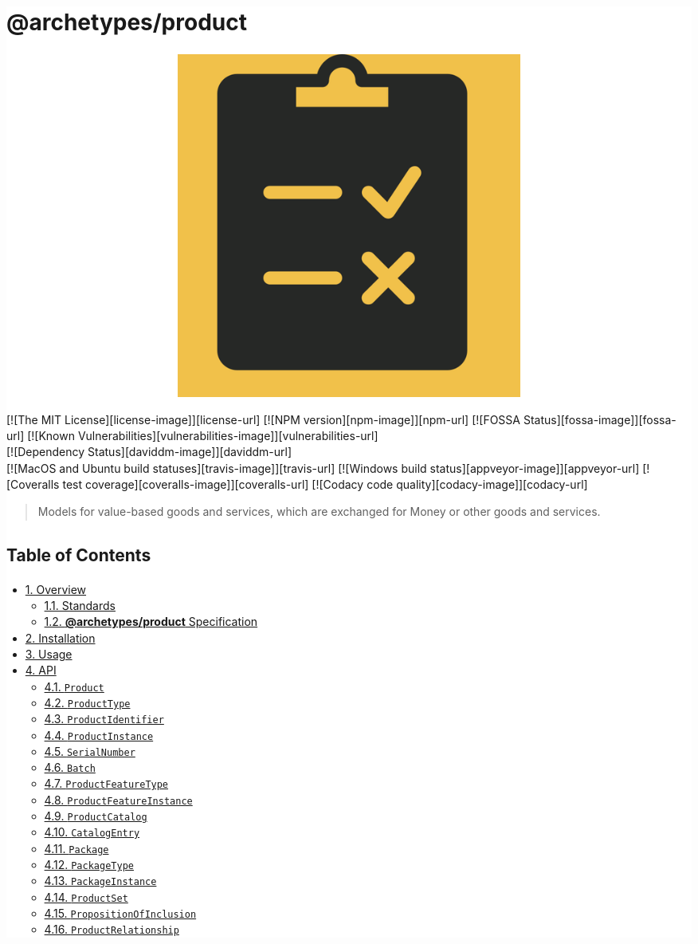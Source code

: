 # @archetypes/product

![banner](docs/img/logos/logo.png)

[![The MIT License][license-image]][license-url]
[![NPM version][npm-image]][npm-url] [![FOSSA Status][fossa-image]][fossa-url]
[![Known Vulnerabilities][vulnerabilities-image]][vulnerabilities-url]<br>
[![Dependency Status][daviddm-image]][daviddm-url]<br>
[![MacOS and Ubuntu build statuses][travis-image]][travis-url]
[![Windows build status][appveyor-image]][appveyor-url]
[![Coveralls test coverage][coveralls-image]][coveralls-url]
[![Codacy code quality][codacy-image]][codacy-url]

> Models for value-based goods and services, which are exchanged for Money or
> other goods and services.

## Table of Contents



- [1. Overview](#1-overview)
  * [1.1. Standards](#11-standards)
  * [1.2. **@archetypes/product** Specification](#12-archetypesproduct-specification)
- [2. Installation](#2-installation)
- [3. Usage](#3-usage)
- [4. API](#4-api)
  * [4.1. `Product`](#41-product)
  * [4.2. `ProductType`](#42-producttype)
  * [4.3. `ProductIdentifier`](#43-productidentifier)
  * [4.4. `ProductInstance`](#44-productinstance)
  * [4.5. `SerialNumber`](#45-serialnumber)
  * [4.6. `Batch`](#46-batch)
  * [4.7. `ProductFeatureType`](#47-productfeaturetype)
  * [4.8. `ProductFeatureInstance`](#48-productfeatureinstance)
  * [4.9. `ProductCatalog`](#49-productcatalog)
  * [4.10. `CatalogEntry`](#410-catalogentry)
  * [4.11. `Package`](#411-package)
  * [4.12. `PackageType`](#412-packagetype)
  * [4.13. `PackageInstance`](#413-packageinstance)
  * [4.14. `ProductSet`](#414-productset)
  * [4.15. `PropositionOfInclusion`](#415-propositionofinclusion)
  * [4.16. `ProductRelationship`](#416-productrelationship)

[^1]: Arlow, J., & Neustadt, I. (2004). _Enterprise Patterns and MDA_ (p. 205). Boston: Addison-Wesley.
[appveyor-image]: https://img.shields.io/appveyor/ci/gregswindle/archetypes-products.svg?style=flat-square&logo=appveyor&label=windows%20build
[appveyor-url]: https://ci.appveyor.com/project/gregswindle/archetypes-products
[archetypes-products-specification]: ./docs/assets/archetypes-product-module-specification.png
[codacy-coverage-image]: https://img.shields.
[codacy-image]: https://api.codacy.com/project/badge/Grade/bc3fdfbea2d84079b5d785b6de0886ab
[codacy-url]: https://www.codacy.com/app/commonality/archetypes-products?utm_source=github.com&utm_medium=referral&utm_content=commonaliarchetypes-productsoducts&utm_campaign=Badge_Grade
[coveralls-image]: https://coveralls.io/repos/github/commonality/archetypes-products/badge.svg?style=flat-square
[coveralls-url]: https://coveralls.io/github/commonality/archetypes-products
[daviddm-image]: https://david-dm.org/commonality/archetypes-products.svg?theme=shields.io&style=flat-square
[daviddm-url]: https://david-dm.org/commonality/archetypes-products
[fossa-image]: https://app.fossa.com/api/projects/custom%2B804%2Fgithub.com%2Fcommonality%2Farchetypes-products.svg?type=shield
[fossa-legal-notice-url]: https://app.fossa.com/attribution/5895d784-6a99-4c46-961c-6aecd9414623
[fossa-url]: https://app.fossa.com/projects/custom%2B804%2Fgithub.com%2Fcommonality%2Farchetypes-products?ref=badge_shield
[license-image]: https://img.shields.io/badge/license-MIT-blue.svg?style=flat-square
[license-url]: http://opensource.org/licenses/MIT
[npm-image]: https://img.shields.io/npm/v/archetypes-products.svg?style=flat-square
[npm-url]: https://npmjs.org/package/archetypes-products
[toc-anchor]: #table-of-contents
[travis-image]: https://img.shields.io/travis/com/commonality/archetypes-products.svg?branch=master&style=flat-square&label=macOS%20%7C%20ubuntu%20builds&logo=travis
[travis-url]: https://travis-ci.com/commonality/archetypes-products
[vulnerabilities-image]: https://snyk.io/test/github/commonality/archetypes-products/badge.svg?style=flat-square&targetFile=package.json
[vulnerabilities-url]: https://snyk.io/test/github/commonality/archetypes-products?targetFile=package.json
[daviddm-dev-image]: https://david-dm.org/commonality/archetypes-products/dev-status.svg?theme=shields.io&style=flat-square
[octicon-alert]: https://cdnjs.cloudflare.com/ajax/libs/octicons/8.5.0/svg/alert.svg
[octicon-arrow-down]: https://cdnjs.cloudflare.com/ajax/libs/octicons/8.5.0/svg/arrow-down.svg
[octicon-arrow-left]: https://cdnjs.cloudflare.com/ajax/libs/octicons/8.5.0/svg/arrow-left.svg
[octicon-arrow-right]: https://cdnjs.cloudflare.com/ajax/libs/octicons/8.5.0/svg/arrow-right.svg
[octicon-arrow-small-down]: https://cdnjs.cloudflare.com/ajax/libs/octicons/8.5.0/svg/arrow-small-down.svg
[octicon-arrow-small-left]: https://cdnjs.cloudflare.com/ajax/libs/octicons/8.5.0/svg/arrow-small-left.svg
[octicon-arrow-small-right]: https://cdnjs.cloudflare.com/ajax/libs/octicons/8.5.0/svg/arrow-small-right.svg
[octicon-arrow-small-up]: https://cdnjs.cloudflare.com/ajax/libs/octicons/8.5.0/svg/arrow-small-up.svg
[octicon-arrow-up]: https://cdnjs.cloudflare.com/ajax/libs/octicons/8.5.0/svg/arrow-up.svg
[octicon-beaker]: https://cdnjs.cloudflare.com/ajax/libs/octicons/8.5.0/svg/beaker.svg
[octicon-bell]: https://cdnjs.cloudflare.com/ajax/libs/octicons/8.5.0/svg/bell.svg
[octicon-bold]: https://cdnjs.cloudflare.com/ajax/libs/octicons/8.5.0/svg/bold.svg
[octicon-book]: https://cdnjs.cloudflare.com/ajax/libs/octicons/8.5.0/svg/book.svg
[octicon-bookmark]: https://cdnjs.cloudflare.com/ajax/libs/octicons/8.5.0/svg/bookmark.svg
[octicon-briefcase]: https://cdnjs.cloudflare.com/ajax/libs/octicons/8.5.0/svg/briefcase.svg
[octicon-broadcast]: https://cdnjs.cloudflare.com/ajax/libs/octicons/8.5.0/svg/broadcast.svg
[octicon-browser]: https://cdnjs.cloudflare.com/ajax/libs/octicons/8.5.0/svg/browser.svg
[octicon-bug]: https://cdnjs.cloudflare.com/ajax/libs/octicons/8.5.0/svg/bug.svg
[octicon-calendar]: https://cdnjs.cloudflare.com/ajax/libs/octicons/8.5.0/svg/calendar.svg
[octicon-check]: https://cdnjs.cloudflare.com/ajax/libs/octicons/8.5.0/svg/check.svg
[octicon-checklist]: https://cdnjs.cloudflare.com/ajax/libs/octicons/8.5.0/svg/checklist.svg
[octicon-chevron-down]: https://cdnjs.cloudflare.com/ajax/libs/octicons/8.5.0/svg/chevron-down.svg
[octicon-chevron-left]: https://cdnjs.cloudflare.com/ajax/libs/octicons/8.5.0/svg/chevron-left.svg
[octicon-chevron-right]: https://cdnjs.cloudflare.com/ajax/libs/octicons/8.5.0/svg/chevron-right.svg
[octicon-chevron-up]: https://cdnjs.cloudflare.com/ajax/libs/octicons/8.5.0/svg/chevron-up.svg
[octicon-circle-slash]: https://cdnjs.cloudflare.com/ajax/libs/octicons/8.5.0/svg/circle-slash.svg
[octicon-circuit-board]: https://cdnjs.cloudflare.com/ajax/libs/octicons/8.5.0/svg/circuit-board.svg
[octicon-clippy]: https://cdnjs.cloudflare.com/ajax/libs/octicons/8.5.0/svg/clippy.svg
[octicon-clock]: https://cdnjs.cloudflare.com/ajax/libs/octicons/8.5.0/svg/clock.svg
[octicon-cloud-download]: https://cdnjs.cloudflare.com/ajax/libs/octicons/8.5.0/svg/cloud-download.svg
[octicon-cloud-upload]: https://cdnjs.cloudflare.com/ajax/libs/octicons/8.5.0/svg/cloud-upload.svg
[octicon-code]: https://cdnjs.cloudflare.com/ajax/libs/octicons/8.5.0/svg/code.svg
[octicon-comment-discussion]: https://cdnjs.cloudflare.com/ajax/libs/octicons/8.5.0/svg/comment-discussion.svg
[octicon-comment]: https://cdnjs.cloudflare.com/ajax/libs/octicons/8.5.0/svg/comment.svg
[octicon-credit-card]: https://cdnjs.cloudflare.com/ajax/libs/octicons/8.5.0/svg/credit-card.svg
[octicon-dash]: https://cdnjs.cloudflare.com/ajax/libs/octicons/8.5.0/svg/dash.svg
[octicon-dashboard]: https://cdnjs.cloudflare.com/ajax/libs/octicons/8.5.0/svg/dashboard.svg
[octicon-database]: https://cdnjs.cloudflare.com/ajax/libs/octicons/8.5.0/svg/database.svg
[octicon-desktop-download]: https://cdnjs.cloudflare.com/ajax/libs/octicons/8.5.0/svg/desktop-download.svg
[octicon-device-camera-video]: https://cdnjs.cloudflare.com/ajax/libs/octicons/8.5.0/svg/device-camera-video.svg
[octicon-device-camera]: https://cdnjs.cloudflare.com/ajax/libs/octicons/8.5.0/svg/device-camera.svg
[octicon-device-desktop]: https://cdnjs.cloudflare.com/ajax/libs/octicons/8.5.0/svg/device-desktop.svg
[octicon-device-mobile]: https://cdnjs.cloudflare.com/ajax/libs/octicons/8.5.0/svg/device-mobile.svg
[octicon-diff-added]: https://cdnjs.cloudflare.com/ajax/libs/octicons/8.5.0/svg/diff-added.svg
[octicon-diff-ignored]: https://cdnjs.cloudflare.com/ajax/libs/octicons/8.5.0/svg/diff-ignored.svg
[octicon-diff-modified]: https://cdnjs.cloudflare.com/ajax/libs/octicons/8.5.0/svg/diff-modified.svg
[octicon-diff-removed]: https://cdnjs.cloudflare.com/ajax/libs/octicons/8.5.0/svg/diff-removed.svg
[octicon-diff-renamed]: https://cdnjs.cloudflare.com/ajax/libs/octicons/8.5.0/svg/diff-renamed.svg
[octicon-diff]: https://cdnjs.cloudflare.com/ajax/libs/octicons/8.5.0/svg/diff.svg
[octicon-ellipses]: https://cdnjs.cloudflare.com/ajax/libs/octicons/8.5.0/svg/ellipses.svg
[octicon-ellipsis]: https://cdnjs.cloudflare.com/ajax/libs/octicons/8.5.0/svg/ellipsis.svg
[octicon-eye]: https://cdnjs.cloudflare.com/ajax/libs/octicons/8.5.0/svg/eye.svg
[octicon-file-binary]: https://cdnjs.cloudflare.com/ajax/libs/octicons/8.5.0/svg/file-binary.svg
[octicon-file-code]: https://cdnjs.cloudflare.com/ajax/libs/octicons/8.5.0/svg/file-code.svg
[octicon-file-directory]: https://cdnjs.cloudflare.com/ajax/libs/octicons/8.5.0/svg/file-directory.svg
[octicon-file-media]: https://cdnjs.cloudflare.com/ajax/libs/octicons/8.5.0/svg/file-media.svg
[octicon-file-pdf]: https://cdnjs.cloudflare.com/ajax/libs/octicons/8.5.0/svg/file-pdf.svg
[octicon-file-submodule]: https://cdnjs.cloudflare.com/ajax/libs/octicons/8.5.0/svg/file-submodule.svg
[octicon-file-symlink-directory]: https://cdnjs.cloudflare.com/ajax/libs/octicons/8.5.0/svg/file-symlink-directory.svg
[octicon-file-symlink-file]: https://cdnjs.cloudflare.com/ajax/libs/octicons/8.5.0/svg/file-symlink-file.svg
[octicon-file-text]: https://cdnjs.cloudflare.com/ajax/libs/octicons/8.5.0/svg/file-text.svg
[octicon-file-zip]: https://cdnjs.cloudflare.com/ajax/libs/octicons/8.5.0/svg/file-zip.svg
[octicon-file]: https://cdnjs.cloudflare.com/ajax/libs/octicons/8.5.0/svg/file.svg
[octicon-flame]: https://cdnjs.cloudflare.com/ajax/libs/octicons/8.5.0/svg/flame.svg
[octicon-fold]: https://cdnjs.cloudflare.com/ajax/libs/octicons/8.5.0/svg/fold.svg
[octicon-gear]: https://cdnjs.cloudflare.com/ajax/libs/octicons/8.5.0/svg/gear.svg
[octicon-gift]: https://cdnjs.cloudflare.com/ajax/libs/octicons/8.5.0/svg/gift.svg
[octicon-gist-secret]: https://cdnjs.cloudflare.com/ajax/libs/octicons/8.5.0/svg/gist-secret.svg
[octicon-gist]: https://cdnjs.cloudflare.com/ajax/libs/octicons/8.5.0/svg/gist.svg
[octicon-git-branch]: https://cdnjs.cloudflare.com/ajax/libs/octicons/8.5.0/svg/git-branch.svg
[octicon-git-commit]: https://cdnjs.cloudflare.com/ajax/libs/octicons/8.5.0/svg/git-commit.svg
[octicon-git-compare]: https://cdnjs.cloudflare.com/ajax/libs/octicons/8.5.0/svg/git-compare.svg
[octicon-git-merge]: https://cdnjs.cloudflare.com/ajax/libs/octicons/8.5.0/svg/git-merge.svg
[octicon-git-pull-request]: https://cdnjs.cloudflare.com/ajax/libs/octicons/8.5.0/svg/git-pull-request.svg
[octicon-globe]: https://cdnjs.cloudflare.com/ajax/libs/octicons/8.5.0/svg/globe.svg
[octicon-grabber]: https://cdnjs.cloudflare.com/ajax/libs/octicons/8.5.0/svg/grabber.svg
[octicon-graph]: https://cdnjs.cloudflare.com/ajax/libs/octicons/8.5.0/svg/graph.svg
[octicon-heart]: https://cdnjs.cloudflare.com/ajax/libs/octicons/8.5.0/svg/heart.svg
[octicon-history]: https://cdnjs.cloudflare.com/ajax/libs/octicons/8.5.0/svg/history.svg
[octicon-home]: https://cdnjs.cloudflare.com/ajax/libs/octicons/8.5.0/svg/home.svg
[octicon-horizontal-rule]: https://cdnjs.cloudflare.com/ajax/libs/octicons/8.5.0/svg/horizontal-rule.svg
[octicon-hubot]: https://cdnjs.cloudflare.com/ajax/libs/octicons/8.5.0/svg/hubot.svg
[octicon-inbox]: https://cdnjs.cloudflare.com/ajax/libs/octicons/8.5.0/svg/inbox.svg
[octicon-info]: https://cdnjs.cloudflare.com/ajax/libs/octicons/8.5.0/svg/info.svg
[octicon-issue-closed]: https://cdnjs.cloudflare.com/ajax/libs/octicons/8.5.0/svg/issue-closed.svg
[octicon-issue-opened]: https://cdnjs.cloudflare.com/ajax/libs/octicons/8.5.0/svg/issue-opened.svg
[octicon-issue-reopened]: https://cdnjs.cloudflare.com/ajax/libs/octicons/8.5.0/svg/issue-reopened.svg
[octicon-italic]: https://cdnjs.cloudflare.com/ajax/libs/octicons/8.5.0/svg/italic.svg
[octicon-jersey]: https://cdnjs.cloudflare.com/ajax/libs/octicons/8.5.0/svg/jersey.svg
[octicon-key]: https://cdnjs.cloudflare.com/ajax/libs/octicons/8.5.0/svg/key.svg
[octicon-keyboard]: https://cdnjs.cloudflare.com/ajax/libs/octicons/8.5.0/svg/keyboard.svg
[octicon-law]: https://cdnjs.cloudflare.com/ajax/libs/octicons/8.5.0/svg/law.svg
[octicon-light-bulb]: https://cdnjs.cloudflare.com/ajax/libs/octicons/8.5.0/svg/light-bulb.svg
[octicon-link-external]: https://cdnjs.cloudflare.com/ajax/libs/octicons/8.5.0/svg/link-external.svg
[octicon-link]: https://cdnjs.cloudflare.com/ajax/libs/octicons/8.5.0/svg/link.svg
[octicon-list-ordered]: https://cdnjs.cloudflare.com/ajax/libs/octicons/8.5.0/svg/list-ordered.svg
[octicon-list-unordered]: https://cdnjs.cloudflare.com/ajax/libs/octicons/8.5.0/svg/list-unordered.svg
[octicon-location]: https://cdnjs.cloudflare.com/ajax/libs/octicons/8.5.0/svg/location.svg
[octicon-lock]: https://cdnjs.cloudflare.com/ajax/libs/octicons/8.5.0/svg/lock.svg
[octicon-logo-gist]: https://cdnjs.cloudflare.com/ajax/libs/octicons/8.5.0/svg/logo-gist.svg
[octicon-logo-github]: https://cdnjs.cloudflare.com/ajax/libs/octicons/8.5.0/svg/logo-github.svg
[octicon-mail-read]: https://cdnjs.cloudflare.com/ajax/libs/octicons/8.5.0/svg/mail-read.svg
[octicon-mail-reply]: https://cdnjs.cloudflare.com/ajax/libs/octicons/8.5.0/svg/mail-reply.svg
[octicon-mail]: https://cdnjs.cloudflare.com/ajax/libs/octicons/8.5.0/svg/mail.svg
[octicon-mark-github]: https://cdnjs.cloudflare.com/ajax/libs/octicons/8.5.0/svg/mark-github.svg
[octicon-markdown]: https://cdnjs.cloudflare.com/ajax/libs/octicons/8.5.0/svg/markdown.svg
[octicon-megaphone]: https://cdnjs.cloudflare.com/ajax/libs/octicons/8.5.0/svg/megaphone.svg
[octicon-mention]: https://cdnjs.cloudflare.com/ajax/libs/octicons/8.5.0/svg/mention.svg
[octicon-milestone]: https://cdnjs.cloudflare.com/ajax/libs/octicons/8.5.0/svg/milestone.svg
[octicon-mirror]: https://cdnjs.cloudflare.com/ajax/libs/octicons/8.5.0/svg/mirror.svg
[octicon-mortar-board]: https://cdnjs.cloudflare.com/ajax/libs/octicons/8.5.0/svg/mortar-board.svg
[octicon-mute]: https://cdnjs.cloudflare.com/ajax/libs/octicons/8.5.0/svg/mute.svg
[octicon-no-newline]: https://cdnjs.cloudflare.com/ajax/libs/octicons/8.5.0/svg/no-newline.svg
[octicon-octoface]: https://cdnjs.cloudflare.com/ajax/libs/octicons/8.5.0/svg/octoface.svg
[octicon-organization]: https://cdnjs.cloudflare.com/ajax/libs/octicons/8.5.0/svg/organization.svg
[octicon-package]: https://cdnjs.cloudflare.com/ajax/libs/octicons/8.5.0/svg/package.svg
[octicon-paintcan]: https://cdnjs.cloudflare.com/ajax/libs/octicons/8.5.0/svg/paintcan.svg
[octicon-pencil]: https://cdnjs.cloudflare.com/ajax/libs/octicons/8.5.0/svg/pencil.svg
[octicon-person]: https://cdnjs.cloudflare.com/ajax/libs/octicons/8.5.0/svg/person.svg
[octicon-pin]: https://cdnjs.cloudflare.com/ajax/libs/octicons/8.5.0/svg/pin.svg
[octicon-plug]: https://cdnjs.cloudflare.com/ajax/libs/octicons/8.5.0/svg/plug.svg
[octicon-plus-small]: https://cdnjs.cloudflare.com/ajax/libs/octicons/8.5.0/svg/plus-small.svg
[octicon-plus]: https://cdnjs.cloudflare.com/ajax/libs/octicons/8.5.0/svg/plus.svg
[octicon-primitive-dot]: https://cdnjs.cloudflare.com/ajax/libs/octicons/8.5.0/svg/primitive-dot.svg
[octicon-primitive-square]: https://cdnjs.cloudflare.com/ajax/libs/octicons/8.5.0/svg/primitive-square.svg
[octicon-pulse]: https://cdnjs.cloudflare.com/ajax/libs/octicons/8.5.0/svg/pulse.svg
[octicon-question]: https://cdnjs.cloudflare.com/ajax/libs/octicons/8.5.0/svg/question.svg
[octicon-quote]: https://cdnjs.cloudflare.com/ajax/libs/octicons/8.5.0/svg/quote.svg
[octicon-radio-tower]: https://cdnjs.cloudflare.com/ajax/libs/octicons/8.5.0/svg/radio-tower.svg
[octicon-reply]: https://cdnjs.cloudflare.com/ajax/libs/octicons/8.5.0/svg/reply.svg
[octicon-repo-clone]: https://cdnjs.cloudflare.com/ajax/libs/octicons/8.5.0/svg/repo-clone.svg
[octicon-repo-force-push]: https://cdnjs.cloudflare.com/ajax/libs/octicons/8.5.0/svg/repo-force-push.svg
[octicon-repo-forked]: https://cdnjs.cloudflare.com/ajax/libs/octicons/8.5.0/svg/repo-forked.svg
[octicon-repo-pull]: https://cdnjs.cloudflare.com/ajax/libs/octicons/8.5.0/svg/repo-pull.svg
[octicon-repo-push]: https://cdnjs.cloudflare.com/ajax/libs/octicons/8.5.0/svg/repo-push.svg
[octicon-repo]: https://cdnjs.cloudflare.com/ajax/libs/octicons/8.5.0/svg/repo.svg
[octicon-rocket]: https://cdnjs.cloudflare.com/ajax/libs/octicons/8.5.0/svg/rocket.svg
[octicon-rss]: https://cdnjs.cloudflare.com/ajax/libs/octicons/8.5.0/svg/rss.svg
[octicon-ruby]: https://cdnjs.cloudflare.com/ajax/libs/octicons/8.5.0/svg/ruby.svg
[octicon-search]: https://cdnjs.cloudflare.com/ajax/libs/octicons/8.5.0/svg/search.svg
[octicon-server]: https://cdnjs.cloudflare.com/ajax/libs/octicons/8.5.0/svg/server.svg
[octicon-settings]: https://cdnjs.cloudflare.com/ajax/libs/octicons/8.5.0/svg/settings.svg
[octicon-shield]: https://cdnjs.cloudflare.com/ajax/libs/octicons/8.5.0/svg/shield.svg
[octicon-sign-in]: https://cdnjs.cloudflare.com/ajax/libs/octicons/8.5.0/svg/sign-in.svg
[octicon-sign-out]: https://cdnjs.cloudflare.com/ajax/libs/octicons/8.5.0/svg/sign-out.svg
[octicon-smiley]: https://cdnjs.cloudflare.com/ajax/libs/octicons/8.5.0/svg/smiley.svg
[octicon-squirrel]: https://cdnjs.cloudflare.com/ajax/libs/octicons/8.5.0/svg/squirrel.svg
[octicon-star]: https://cdnjs.cloudflare.com/ajax/libs/octicons/8.5.0/svg/star.svg
[octicon-stop]: https://cdnjs.cloudflare.com/ajax/libs/octicons/8.5.0/svg/stop.svg
[octicon-sync]: https://cdnjs.cloudflare.com/ajax/libs/octicons/8.5.0/svg/sync.svg
[octicon-tag]: https://cdnjs.cloudflare.com/ajax/libs/octicons/8.5.0/svg/tag.svg
[octicon-tasklist]: https://cdnjs.cloudflare.com/ajax/libs/octicons/8.5.0/svg/tasklist.svg
[octicon-telescope]: https://cdnjs.cloudflare.com/ajax/libs/octicons/8.5.0/svg/telescope.svg
[octicon-terminal]: https://cdnjs.cloudflare.com/ajax/libs/octicons/8.5.0/svg/terminal.svg
[octicon-text-size]: https://cdnjs.cloudflare.com/ajax/libs/octicons/8.5.0/svg/text-size.svg
[octicon-three-bars]: https://cdnjs.cloudflare.com/ajax/libs/octicons/8.5.0/svg/three-bars.svg
[octicon-thumbsdown]: https://cdnjs.cloudflare.com/ajax/libs/octicons/8.5.0/svg/thumbsdown.svg
[octicon-thumbsup]: https://cdnjs.cloudflare.com/ajax/libs/octicons/8.5.0/svg/thumbsup.svg
[octicon-tools]: https://cdnjs.cloudflare.com/ajax/libs/octicons/8.5.0/svg/tools.svg
[octicon-trashcan]: https://cdnjs.cloudflare.com/ajax/libs/octicons/8.5.0/svg/trashcan.svg
[octicon-triangle-down]: https://cdnjs.cloudflare.com/ajax/libs/octicons/8.5.0/svg/triangle-down.svg
[octicon-triangle-left]: https://cdnjs.cloudflare.com/ajax/libs/octicons/8.5.0/svg/triangle-left.svg
[octicon-triangle-right]: https://cdnjs.cloudflare.com/ajax/libs/octicons/8.5.0/svg/triangle-right.svg
[octicon-triangle-up]: https://cdnjs.cloudflare.com/ajax/libs/octicons/8.5.0/svg/triangle-up.svg
[octicon-unfold]: https://cdnjs.cloudflare.com/ajax/libs/octicons/8.5.0/svg/unfold.svg
[octicon-unmute]: https://cdnjs.cloudflare.com/ajax/libs/octicons/8.5.0/svg/unmute.svg
[octicon-unverified]: https://cdnjs.cloudflare.com/ajax/libs/octicons/8.5.0/svg/unverified.svg
[octicon-verified]: https://cdnjs.cloudflare.com/ajax/libs/octicons/8.5.0/svg/verified.svg
[octicon-versions]: https://cdnjs.cloudflare.com/ajax/libs/octicons/8.5.0/svg/versions.svg
[octicon-watch]: https://cdnjs.cloudflare.com/ajax/libs/octicons/8.5.0/svg/watch.svg
[octicon-x]: https://cdnjs.cloudflare.com/ajax/libs/octicons/8.5.0/svg/x.svg